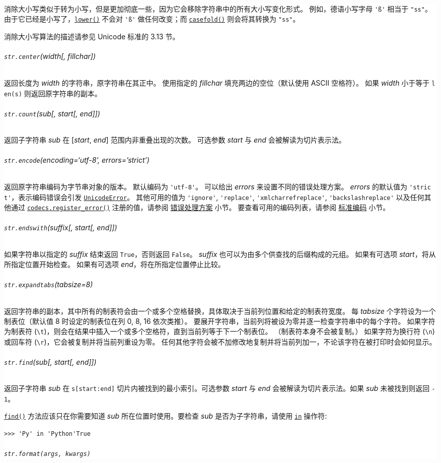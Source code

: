 消除大小写类似于转为小写，但是更加彻底一些，因为它会移除字符串中的所有大小写变化形式。 例如，德语小写字母 `'ß'` 相当于 `"ss"`。 由于它已经是小写了，[`lower()`](https://www.bookstack.cn/read/python-3.10.0-zh/7adaf5f79c9e977a.md#str.lower) 不会对 `'ß'` 做任何改变；而 [`casefold()`](https://www.bookstack.cn/read/python-3.10.0-zh/7adaf5f79c9e977a.md#str.casefold) 则会将其转换为 `"ss"`。

消除大小写算法的描述请参见 Unicode 标准的 3.13 节。



###### `str.center`(*width*[, *fillchar*])

返回长度为 *width* 的字符串，原字符串在其正中。 使用指定的 *fillchar* 填充两边的空位（默认使用 ASCII 空格符）。 如果 *width* 小于等于 `len(s)` 则返回原字符串的副本。



###### `str.count`(*sub*[, *start*[, *end*]])

返回子字符串 *sub* 在 [*start*, *end*] 范围内非重叠出现的次数。 可选参数 *start* 与 *end* 会被解读为切片表示法。



###### `str.encode`(*encoding=‘utf-8’*, *errors=’strict’*)

返回原字符串编码为字节串对象的版本。 默认编码为 `'utf-8'`。 可以给出 *errors* 来设置不同的错误处理方案。 *errors* 的默认值为 `'strict'`，表示编码错误会引发 [`UnicodeError`](https://www.bookstack.cn/read/python-3.10.0-zh/177bd954d1cc6696.md#UnicodeError)。 其他可用的值为 `'ignore'`, `'replace'`, `'xmlcharrefreplace'`, `'backslashreplace'` 以及任何其他通过 [`codecs.register_error()`](https://www.bookstack.cn/read/python-3.10.0-zh/293ee43d4addffee.md#codecs.register_error) 注册的值，请参阅 [错误处理方案](https://www.bookstack.cn/read/python-3.10.0-zh/293ee43d4addffee.md#error-handlers) 小节。 要查看可用的编码列表，请参阅 [标准编码](https://www.bookstack.cn/read/python-3.10.0-zh/293ee43d4addffee.md#standard-encodings) 小节。



###### `str.endswith`(*suffix*[, *start*[, *end*]])

如果字符串以指定的 *suffix* 结束返回 `True`，否则返回 `False`。 *suffix* 也可以为由多个供查找的后缀构成的元组。 如果有可选项 *start*，将从所指定位置开始检查。 如果有可选项 *end*，将在所指定位置停止比较。



###### `str.expandtabs`(*tabsize=8*)

返回字符串的副本，其中所有的制表符会由一个或多个空格替换，具体取决于当前列位置和给定的制表符宽度。 每 *tabsize* 个字符设为一个制表位（默认值 8 时设定的制表位在列 0, 8, 16 依次类推）。 要展开字符串，当前列将被设为零并逐一检查字符串中的每个字符。 如果字符为制表符 (`\t`)，则会在结果中插入一个或多个空格符，直到当前列等于下一个制表位。 （制表符本身不会被复制。） 如果字符为换行符 (`\n`) 或回车符 (`\r`)，它会被复制并将当前列重设为零。 任何其他字符会被不加修改地复制并将当前列加一，不论该字符在被打印时会如何显示。



###### `str.find`(*sub*[, *start*[, *end*]])

返回子字符串 *sub* 在 `s[start:end]` 切片内被找到的最小索引。可选参数 *start* 与 *end* 会被解读为切片表示法。如果 *sub* 未被找到则返回 `-1`。

[`find()`](https://www.bookstack.cn/read/python-3.10.0-zh/7adaf5f79c9e977a.md#str.find) 方法应该只在你需要知道 *sub* 所在位置时使用。要检查 *sub* 是否为子字符串，请使用 [`in`](https://www.bookstack.cn/read/python-3.10.0-zh/65eb63967e3f016e.md#in) 操作符:

```
>>> 'Py' in 'Python'True
```



###### `str.format(args, kwargs)`

